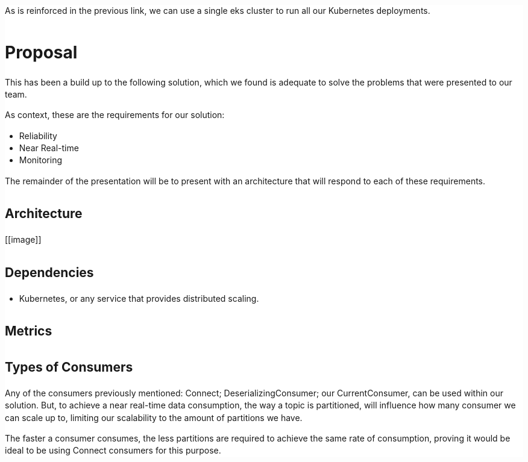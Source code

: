 As is reinforced in the previous link, we can use a single eks cluster to run all our Kubernetes deployments.

# Proposal
This has been a build up to the following solution, which we found is adequate to solve the problems that were presented to our team. 

As context, these are the requirements for our solution:
- Reliability
- Near Real-time
- Monitoring

The remainder of the presentation will be to present with an architecture that will respond to each of these requirements.

## Architecture
[[image]]

## Dependencies
- Kubernetes, or any service that provides distributed scaling.

## Metrics

## Types of Consumers
Any of the consumers previously mentioned: Connect; DeserializingConsumer; our CurrentConsumer, can be used within our solution. But, to achieve a near real-time data consumption, the way a topic is partitioned, will influence how many consumer we can scale up to, limiting our scalability to the amount of partitions we have.

The faster a consumer consumes, the less partitions are required to achieve the same rate of consumption, proving it would be ideal to be using Connect consumers for this purpose.